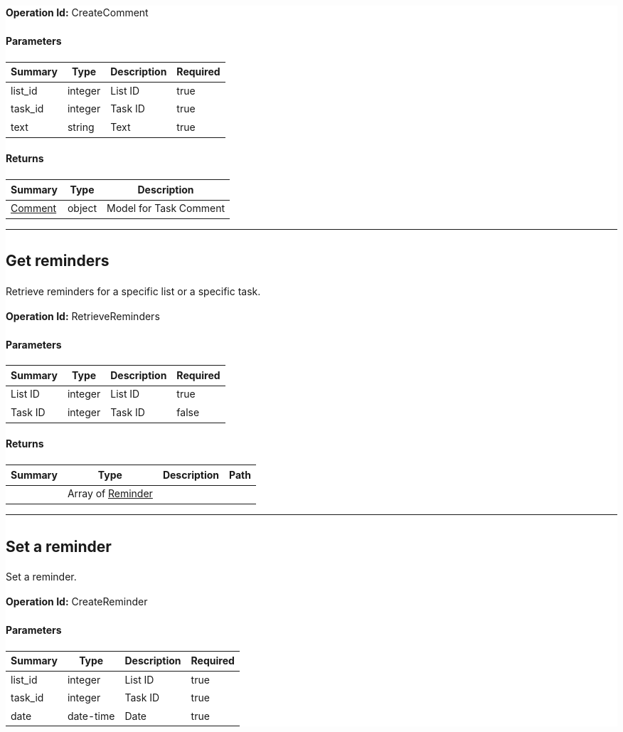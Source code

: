 **Operation Id:** CreateComment

#### Parameters
| Summary | Type | Description | Required |
|---------|------|-------------|----------|
| list_id | integer | List ID | true |
| task_id | integer | Task ID | true |
| text | string | Text | true |

#### Returns
| Summary | Type | Description |
|---------|------|-------------|
| [Comment](#comment) | object | Model for Task Comment |

___

## Get reminders
Retrieve reminders for a specific list or a specific task.

**Operation Id:** RetrieveReminders

#### Parameters
| Summary | Type | Description | Required |
|---------|------|-------------|----------|
| List ID | integer | List ID | true |
| Task ID | integer | Task ID | false |

#### Returns
| Summary | Type | Description | Path |
|---------|------|-------------|------|
|  | Array of [Reminder](#reminder) |  |  |

___

## Set a reminder
Set a reminder.

**Operation Id:** CreateReminder

#### Parameters
| Summary | Type | Description | Required |
|---------|------|-------------|----------|
| list_id | integer | List ID | true |
| task_id | integer | Task ID | true |
| date | date-time | Date | true |
